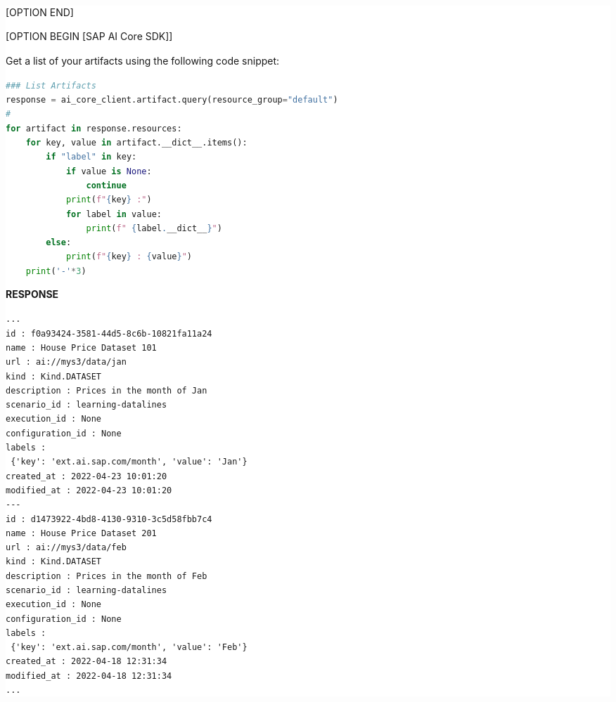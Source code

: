 [OPTION END]

[OPTION BEGIN [SAP AI Core SDK]]

Get a list of your artifacts using the following code snippet:

```PYTHON
### List Artifacts
response = ai_core_client.artifact.query(resource_group="default")
#
for artifact in response.resources:
    for key, value in artifact.__dict__.items():
        if "label" in key:
            if value is None:
                continue
            print(f"{key} :")
            for label in value:
                print(f" {label.__dict__}")
        else:
            print(f"{key} : {value}")
    print('-'*3)
```

**RESPONSE**

```TEXT
...
id : f0a93424-3581-44d5-8c6b-10821fa11a24
name : House Price Dataset 101
url : ai://mys3/data/jan
kind : Kind.DATASET
description : Prices in the month of Jan
scenario_id : learning-datalines
execution_id : None
configuration_id : None
labels :
 {'key': 'ext.ai.sap.com/month', 'value': 'Jan'}
created_at : 2022-04-23 10:01:20
modified_at : 2022-04-23 10:01:20
---
id : d1473922-4bd8-4130-9310-3c5d58fbb7c4
name : House Price Dataset 201
url : ai://mys3/data/feb
kind : Kind.DATASET
description : Prices in the month of Feb
scenario_id : learning-datalines
execution_id : None
configuration_id : None
labels :
 {'key': 'ext.ai.sap.com/month', 'value': 'Feb'}
created_at : 2022-04-18 12:31:34
modified_at : 2022-04-18 12:31:34
...
```
